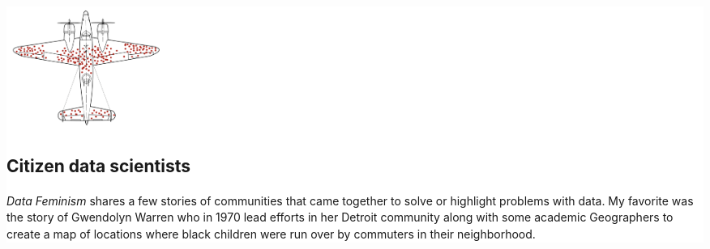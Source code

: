 <img src="./assets/post_files/book_review_data_feminism/survivorship_bias.png" alt="Survivorship Bias" width="200"/>

## Citizen data scientists

<i>Data Feminism</i> shares a few stories of communities that came together to solve or highlight  problems with data.  My favorite was the story of Gwendolyn Warren who in 1970  lead efforts in her Detroit community along with some academic Geographers to create a map of locations where black children were run over by commuters in their neighborhood.

